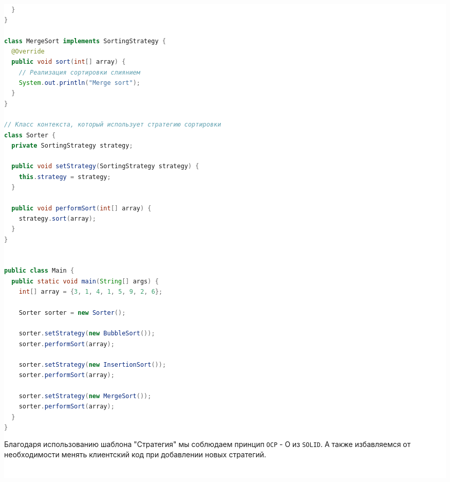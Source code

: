 ```java
  }
}

class MergeSort implements SortingStrategy {
  @Override
  public void sort(int[] array) {
    // Реализация сортировки слиянием
    System.out.println("Merge sort");
  }
}

// Класс контекста, который использует стратегию сортировки
class Sorter {
  private SortingStrategy strategy;

  public void setStrategy(SortingStrategy strategy) {
    this.strategy = strategy;
  }

  public void performSort(int[] array) {
    strategy.sort(array);
  }
}


public class Main {
  public static void main(String[] args) {
    int[] array = {3, 1, 4, 1, 5, 9, 2, 6};

    Sorter sorter = new Sorter();

    sorter.setStrategy(new BubbleSort());
    sorter.performSort(array);

    sorter.setStrategy(new InsertionSort());
    sorter.performSort(array);

    sorter.setStrategy(new MergeSort());
    sorter.performSort(array);
  }
}
```

Благодаря использованию шаблона "Стратегия" мы соблюдаем принцип `OCP` - O из `SOLID`. А также избавляемся от
необходимости
менять клиентский код при добавлении новых стратегий.

<br>

<a name="template"></a>
